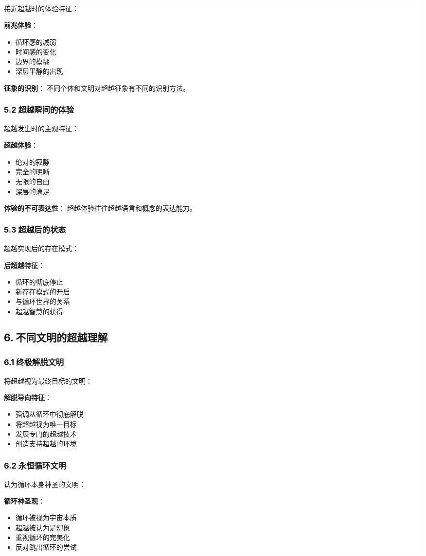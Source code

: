 接近超越时的体验特征：

**前兆体验**：
- 循环感的减弱
- 时间感的变化
- 边界的模糊
- 深层平静的出现

**征象的识别**：
不同个体和文明对超越征象有不同的识别方法。

### 5.2 超越瞬间的体验

超越发生时的主观特征：

**超越体验**：
- 绝对的寂静
- 完全的明晰
- 无限的自由
- 深层的满足

**体验的不可表达性**：
超越体验往往超越语言和概念的表达能力。

### 5.3 超越后的状态

超越实现后的存在模式：

**后超越特征**：
- 循环的彻底停止
- 新存在模式的开启
- 与循环世界的关系
- 超越智慧的获得

## 6. 不同文明的超越理解

### 6.1 终极解脱文明

将超越视为最终目标的文明：

**解脱导向特征**：
- 强调从循环中彻底解脱
- 将超越视为唯一目标
- 发展专门的超越技术
- 创造支持超越的环境

### 6.2 永恒循环文明

认为循环本身神圣的文明：

**循环神圣观**：
- 循环被视为宇宙本质
- 超越被认为是幻象
- 重视循环的完美化
- 反对跳出循环的尝试
